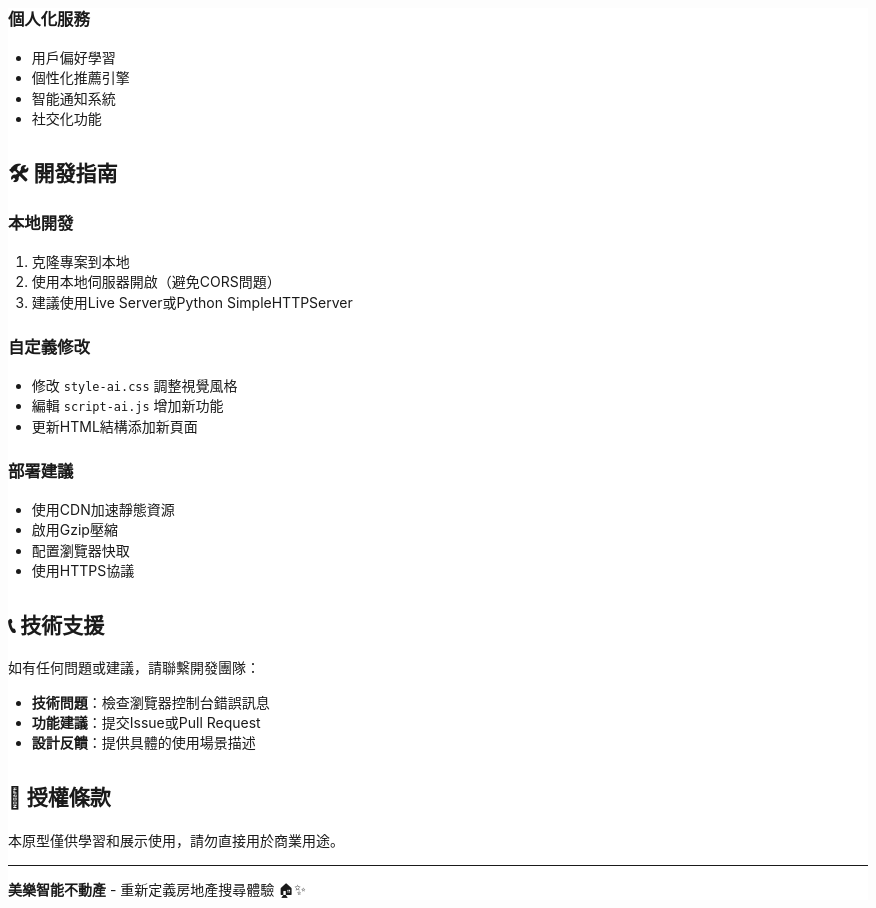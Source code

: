 ### 個人化服務
- 用戶偏好學習
- 個性化推薦引擎
- 智能通知系統
- 社交化功能

## 🛠️ 開發指南

### 本地開發
1. 克隆專案到本地
2. 使用本地伺服器開啟（避免CORS問題）
3. 建議使用Live Server或Python SimpleHTTPServer

### 自定義修改
- 修改 `style-ai.css` 調整視覺風格
- 編輯 `script-ai.js` 增加新功能
- 更新HTML結構添加新頁面

### 部署建議
- 使用CDN加速靜態資源
- 啟用Gzip壓縮
- 配置瀏覽器快取
- 使用HTTPS協議

## 📞 技術支援

如有任何問題或建議，請聯繫開發團隊：

- **技術問題**：檢查瀏覽器控制台錯誤訊息
- **功能建議**：提交Issue或Pull Request
- **設計反饋**：提供具體的使用場景描述

## 📄 授權條款

本原型僅供學習和展示使用，請勿直接用於商業用途。

---

**美樂智能不動產** - 重新定義房地產搜尋體驗 🏠✨ 